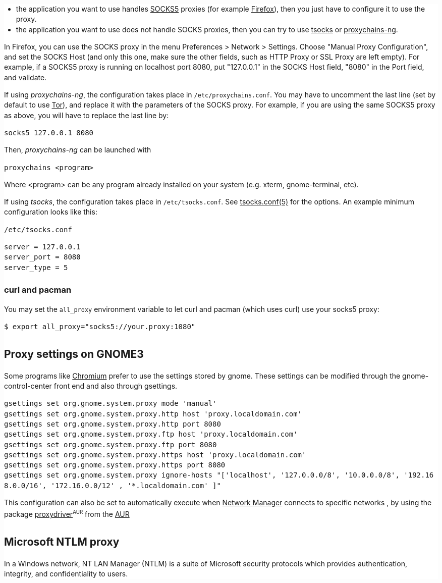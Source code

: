 <ul><li>the application you want to use handles <a href="https://en.wikipedia.org/wiki/SOCKS#SOCKS5" title="wikipedia:SOCKS" target="_blank">SOCKS5</a> proxies (for example <a href="/index.php/Firefox" title="Firefox" target="_blank">Firefox</a>), then you just have to configure it to use the proxy.</li>
<li>the application you want to use does not handle SOCKS proxies, then you can try to use <a href="https://www.archlinux.org/packages/?name=tsocks" target="_blank">tsocks</a> or <a href="https://www.archlinux.org/packages/?name=proxychains-ng" target="_blank">proxychains-ng</a>.</li></ul>
<p>In Firefox, you can use the SOCKS proxy in the menu Preferences &gt; Network &gt; Settings. Choose "Manual Proxy Configuration", and set the SOCKS Host (and only this one, make sure the other fields, such as HTTP Proxy or SSL Proxy are left empty). For example, if a SOCKS5 proxy is running on localhost port 8080, put "127.0.0.1" in the SOCKS Host field, "8080" in the Port field, and validate.
</p><p>If using <i>proxychains-ng</i>, the configuration takes place in <code>/etc/proxychains.conf</code>. You may have to uncomment the last line (set by default to use <a href="/index.php/Tor" title="Tor" target="_blank">Tor</a>), and replace it with the parameters of the SOCKS proxy. For example, if you are using the same SOCKS5 proxy as above, you will have to replace the last line by:
</p>
<pre>socks5 127.0.0.1 8080
</pre>
<p>Then, <i>proxychains-ng</i> can be launched with 
</p>
<pre>proxychains &lt;program&gt;
</pre>
<p>Where &lt;program&gt; can be any program already installed on your system (e.g. xterm, gnome-terminal, etc).
</p><p>If using <i>tsocks</i>, the configuration takes place in <code>/etc/tsocks.conf</code>. See <a href="https://jlk.fjfi.cvut.cz/arch/manpages/man/tsocks.conf.5" target="_blank">tsocks.conf(5)</a> for the options. An example minimum configuration looks like this:
</p>
<pre>/etc/tsocks.conf</pre>
<pre>server = 127.0.0.1
server_port = 8080
server_type = 5</pre>
<h3>curl and pacman</h3>
<p>You may set the <code>all_proxy</code> environment variable to let curl and pacman (which uses curl) use your socks5 proxy:
</p>
<pre>$ export all_proxy="socks5://your.proxy:1080"</pre>
<h2>Proxy settings on GNOME3</h2>
<p>Some programs like <a href="/index.php/Chromium" title="Chromium" target="_blank">Chromium</a> prefer to use the settings stored by gnome. These settings can be modified through the gnome-control-center front end and also through gsettings.
</p>
<pre>gsettings set org.gnome.system.proxy mode 'manual' 
gsettings set org.gnome.system.proxy.http host 'proxy.localdomain.com'
gsettings set org.gnome.system.proxy.http port 8080
gsettings set org.gnome.system.proxy.ftp host 'proxy.localdomain.com'
gsettings set org.gnome.system.proxy.ftp port 8080
gsettings set org.gnome.system.proxy.https host 'proxy.localdomain.com'
gsettings set org.gnome.system.proxy.https port 8080
gsettings set org.gnome.system.proxy ignore-hosts "['localhost', '127.0.0.0/8', '10.0.0.0/8', '192.168.0.0/16', '172.16.0.0/12' , '*.localdomain.com' ]"
</pre>
<p>This configuration can also be set to automatically execute when <a href="/index.php/NetworkManager#Proxy_settings" title="NetworkManager" target="_blank">Network Manager</a> connects to specific networks , by using the package <a href="https://aur.archlinux.org/packages/proxydriver/" target="_blank">proxydriver</a><sup><small>AUR</small></sup> from the <a href="/index.php/AUR" title="AUR" target="_blank">AUR</a>
</p>
<h2>Microsoft NTLM proxy</h2>
<p>In a Windows network, NT LAN Manager (NTLM) is a suite of Microsoft security protocols which provides authentication, integrity, and confidentiality to users.  